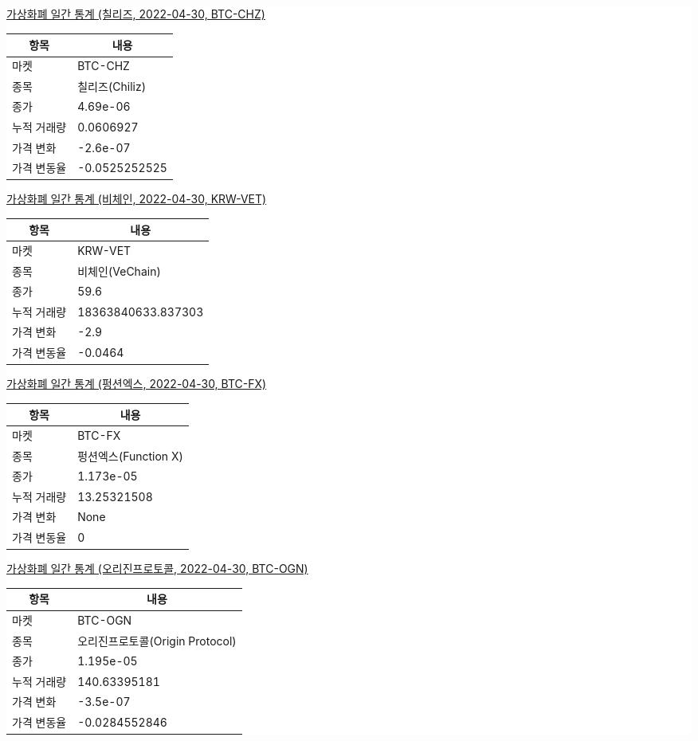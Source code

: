 
[가상화폐 일간 통계 (칠리즈, 2022-04-30, BTC-CHZ)](BTC-CHZ-daily-candle-10days.html)

|항목|내용|
|--|--|
|마켓|BTC-CHZ|
|종목|칠리즈(Chiliz)|
|종가|4.69e-06|
|누적 거래량|0.0606927|
|가격 변화|-2.6e-07|
|가격 변동율|-0.0525252525|


[가상화폐 일간 통계 (비체인, 2022-04-30, KRW-VET)](KRW-VET-daily-candle-10days.html)

|항목|내용|
|--|--|
|마켓|KRW-VET|
|종목|비체인(VeChain)|
|종가|59.6|
|누적 거래량|18363840633.837303|
|가격 변화|-2.9|
|가격 변동율|-0.0464|


[가상화폐 일간 통계 (펑션엑스, 2022-04-30, BTC-FX)](BTC-FX-daily-candle-10days.html)

|항목|내용|
|--|--|
|마켓|BTC-FX|
|종목|펑션엑스(Function X)|
|종가|1.173e-05|
|누적 거래량|13.25321508|
|가격 변화|None|
|가격 변동율|0|


[가상화폐 일간 통계 (오리진프로토콜, 2022-04-30, BTC-OGN)](BTC-OGN-daily-candle-10days.html)

|항목|내용|
|--|--|
|마켓|BTC-OGN|
|종목|오리진프로토콜(Origin Protocol)|
|종가|1.195e-05|
|누적 거래량|140.63395181|
|가격 변화|-3.5e-07|
|가격 변동율|-0.0284552846|
